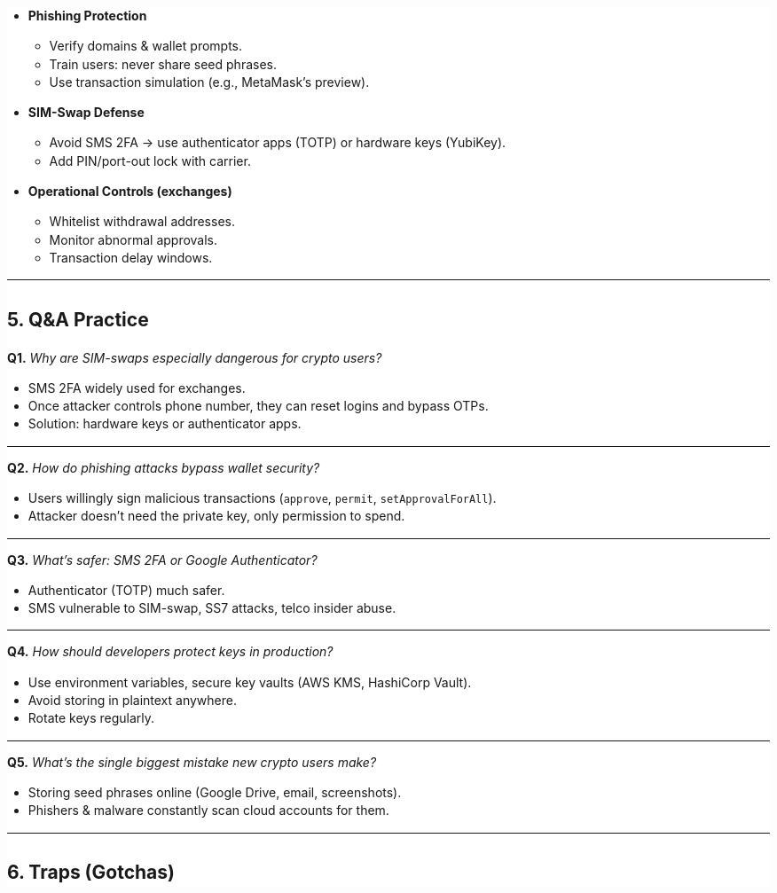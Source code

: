 * **Phishing Protection**

  * Verify domains & wallet prompts.
  * Train users: never share seed phrases.
  * Use transaction simulation (e.g., MetaMask’s preview).

* **SIM-Swap Defense**

  * Avoid SMS 2FA → use authenticator apps (TOTP) or hardware keys (YubiKey).
  * Add PIN/port-out lock with carrier.

* **Operational Controls (exchanges)**

  * Whitelist withdrawal addresses.
  * Monitor abnormal approvals.
  * Transaction delay windows.

---

## 5. **Q\&A Practice**

**Q1.** *Why are SIM-swaps especially dangerous for crypto users?*

* SMS 2FA widely used for exchanges.
* Once attacker controls phone number, they can reset logins and bypass OTPs.
* Solution: hardware keys or authenticator apps.

---

**Q2.** *How do phishing attacks bypass wallet security?*

* Users willingly sign malicious transactions (`approve`, `permit`, `setApprovalForAll`).
* Attacker doesn’t need the private key, only permission to spend.

---

**Q3.** *What’s safer: SMS 2FA or Google Authenticator?*

* Authenticator (TOTP) much safer.
* SMS vulnerable to SIM-swap, SS7 attacks, telco insider abuse.

---

**Q4.** *How should developers protect keys in production?*

* Use environment variables, secure key vaults (AWS KMS, HashiCorp Vault).
* Avoid storing in plaintext anywhere.
* Rotate keys regularly.

---

**Q5.** *What’s the single biggest mistake new crypto users make?*

* Storing seed phrases online (Google Drive, email, screenshots).
* Phishers & malware constantly scan cloud accounts for them.

---

## 6. **Traps (Gotchas)**
